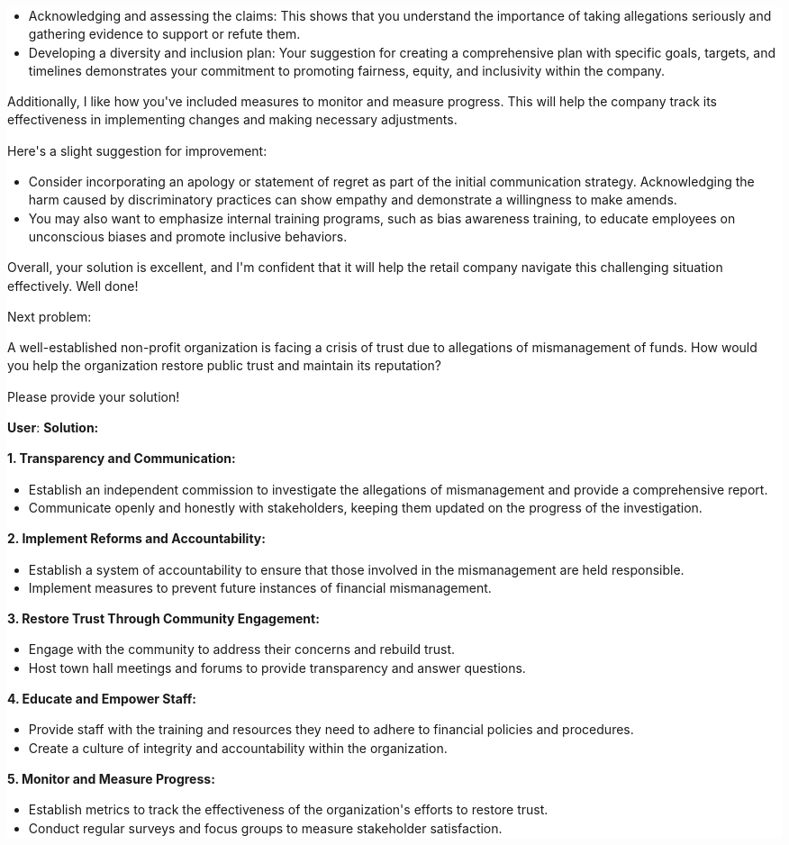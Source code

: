 * Acknowledging and assessing the claims: This shows that you understand the importance of taking allegations seriously and gathering evidence to support or refute them.
* Developing a diversity and inclusion plan: Your suggestion for creating a comprehensive plan with specific goals, targets, and timelines demonstrates your commitment to promoting fairness, equity, and inclusivity within the company.

Additionally, I like how you've included measures to monitor and measure progress. This will help the company track its effectiveness in implementing changes and making necessary adjustments.

Here's a slight suggestion for improvement:

* Consider incorporating an apology or statement of regret as part of the initial communication strategy. Acknowledging the harm caused by discriminatory practices can show empathy and demonstrate a willingness to make amends.
* You may also want to emphasize internal training programs, such as bias awareness training, to educate employees on unconscious biases and promote inclusive behaviors.

Overall, your solution is excellent, and I'm confident that it will help the retail company navigate this challenging situation effectively. Well done!

Next problem:

A well-established non-profit organization is facing a crisis of trust due to allegations of mismanagement of funds. How would you help the organization restore public trust and maintain its reputation?

Please provide your solution!

**User**: **Solution:**

**1. Transparency and Communication:**

* Establish an independent commission to investigate the allegations of mismanagement and provide a comprehensive report.
* Communicate openly and honestly with stakeholders, keeping them updated on the progress of the investigation.


**2. Implement Reforms and Accountability:**

* Establish a system of accountability to ensure that those involved in the mismanagement are held responsible.
* Implement measures to prevent future instances of financial mismanagement.


**3. Restore Trust Through Community Engagement:**

* Engage with the community to address their concerns and rebuild trust.
* Host town hall meetings and forums to provide transparency and answer questions.


**4. Educate and Empower Staff:**

* Provide staff with the training and resources they need to adhere to financial policies and procedures.
* Create a culture of integrity and accountability within the organization.


**5. Monitor and Measure Progress:**

* Establish metrics to track the effectiveness of the organization's efforts to restore trust.
* Conduct regular surveys and focus groups to measure stakeholder satisfaction.

